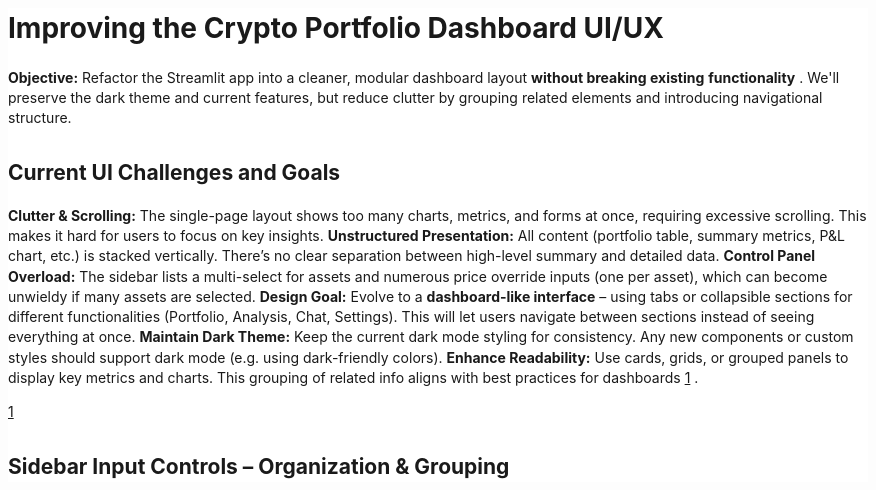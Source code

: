 # **Improving the Crypto Portfolio Dashboard UI/UX**

**Objective:** Refactor the Streamlit app into a cleaner, modular dashboard layout **without breaking existing**
**functionality** . We'll preserve the dark theme and current features, but reduce clutter by grouping related
elements and introducing navigational structure.

## **Current UI Challenges and Goals**



**Clutter & Scrolling:** The single-page layout shows too many charts, metrics, and forms at once,
requiring excessive scrolling. This makes it hard for users to focus on key insights.
**Unstructured Presentation:** All content (portfolio table, summary metrics, P&L chart, etc.) is
stacked vertically. There’s no clear separation between high-level summary and detailed data.
**Control Panel Overload:** The sidebar lists a multi-select for assets and numerous price override
inputs (one per asset), which can become unwieldy if many assets are selected.
**Design Goal:** Evolve to a **dashboard-like interface** – using tabs or collapsible sections for different
functionalities (Portfolio, Analysis, Chat, Settings). This will let users navigate between sections
instead of seeing everything at once.
**Maintain Dark Theme:** Keep the current dark mode styling for consistency. Any new components or
custom styles should support dark mode (e.g. using dark-friendly colors).
**Enhance Readability:** Use cards, grids, or grouped panels to display key metrics and charts. This
grouping of related info aligns with best practices for dashboards [1](https://blog.streamlit.io/crafting-a-dashboard-app-in-python-using-streamlit/#:~:text=1,concise%20labels%20to%20describe%20metrics) .



























[1](https://blog.streamlit.io/crafting-a-dashboard-app-in-python-using-streamlit/#:~:text=1,concise%20labels%20to%20describe%20metrics)


## **Sidebar Input Controls – Organization & Grouping**

